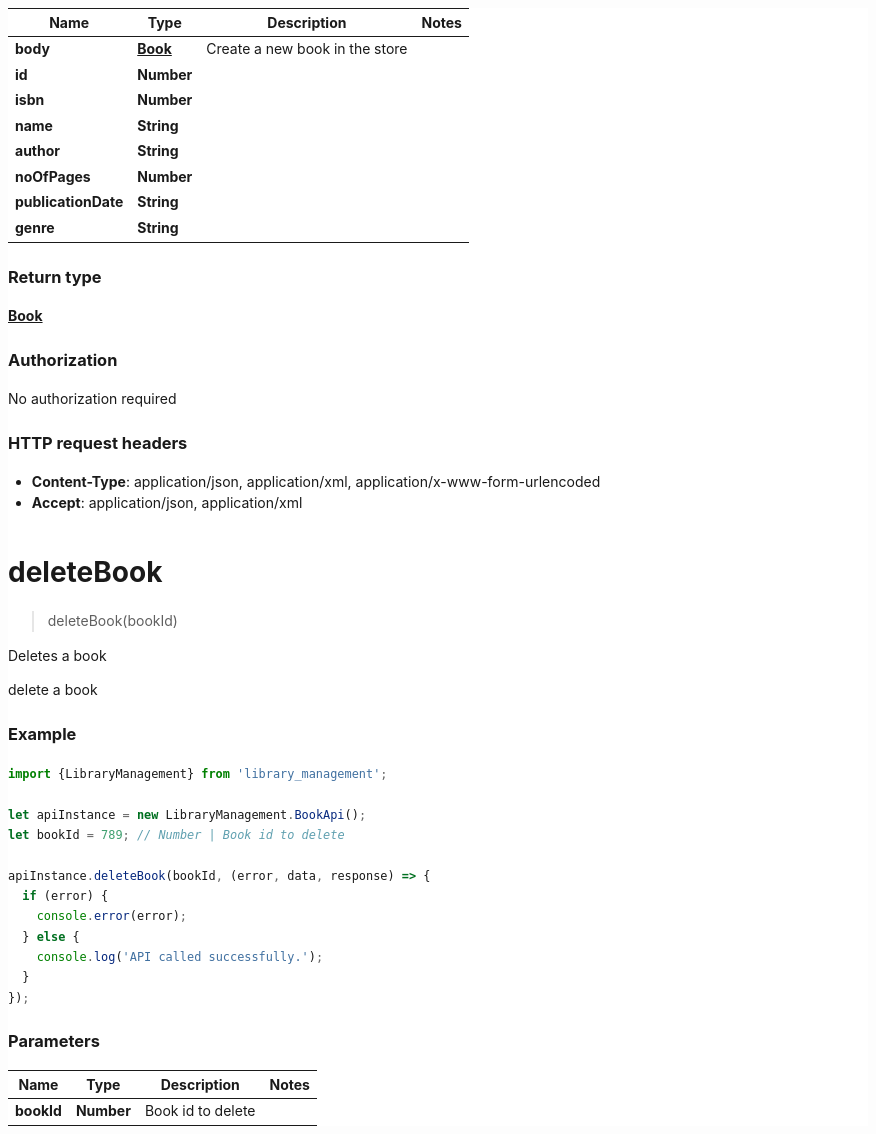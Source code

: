 Name | Type | Description  | Notes
------------- | ------------- | ------------- | -------------
 **body** | [**Book**](Book.md)| Create a new book in the store | 
 **id** | **Number**|  | 
 **isbn** | **Number**|  | 
 **name** | **String**|  | 
 **author** | **String**|  | 
 **noOfPages** | **Number**|  | 
 **publicationDate** | **String**|  | 
 **genre** | **String**|  | 

### Return type

[**Book**](Book.md)

### Authorization

No authorization required

### HTTP request headers

 - **Content-Type**: application/json, application/xml, application/x-www-form-urlencoded
 - **Accept**: application/json, application/xml

<a name="deleteBook"></a>
# **deleteBook**
> deleteBook(bookId)

Deletes a book

delete a book

### Example
```javascript
import {LibraryManagement} from 'library_management';

let apiInstance = new LibraryManagement.BookApi();
let bookId = 789; // Number | Book id to delete

apiInstance.deleteBook(bookId, (error, data, response) => {
  if (error) {
    console.error(error);
  } else {
    console.log('API called successfully.');
  }
});
```

### Parameters

Name | Type | Description  | Notes
------------- | ------------- | ------------- | -------------
 **bookId** | **Number**| Book id to delete | 
